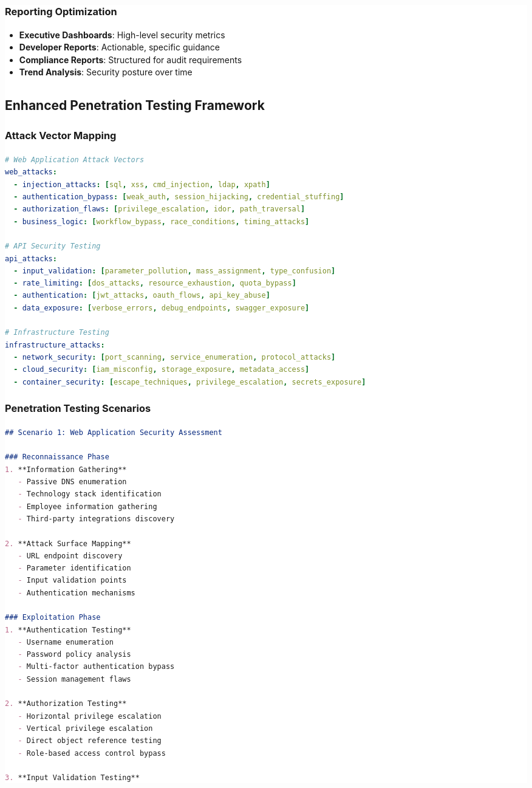 ### Reporting Optimization
- **Executive Dashboards**: High-level security metrics
- **Developer Reports**: Actionable, specific guidance
- **Compliance Reports**: Structured for audit requirements
- **Trend Analysis**: Security posture over time

## Enhanced Penetration Testing Framework

### Attack Vector Mapping
```yaml
# Web Application Attack Vectors
web_attacks:
  - injection_attacks: [sql, xss, cmd_injection, ldap, xpath]
  - authentication_bypass: [weak_auth, session_hijacking, credential_stuffing]
  - authorization_flaws: [privilege_escalation, idor, path_traversal]
  - business_logic: [workflow_bypass, race_conditions, timing_attacks]

# API Security Testing
api_attacks:
  - input_validation: [parameter_pollution, mass_assignment, type_confusion]
  - rate_limiting: [dos_attacks, resource_exhaustion, quota_bypass]
  - authentication: [jwt_attacks, oauth_flows, api_key_abuse]
  - data_exposure: [verbose_errors, debug_endpoints, swagger_exposure]

# Infrastructure Testing
infrastructure_attacks:
  - network_security: [port_scanning, service_enumeration, protocol_attacks]
  - cloud_security: [iam_misconfig, storage_exposure, metadata_access]
  - container_security: [escape_techniques, privilege_escalation, secrets_exposure]
```

### Penetration Testing Scenarios
```markdown
## Scenario 1: Web Application Security Assessment

### Reconnaissance Phase
1. **Information Gathering**
   - Passive DNS enumeration
   - Technology stack identification
   - Employee information gathering
   - Third-party integrations discovery

2. **Attack Surface Mapping**
   - URL endpoint discovery
   - Parameter identification
   - Input validation points
   - Authentication mechanisms

### Exploitation Phase
1. **Authentication Testing**
   - Username enumeration
   - Password policy analysis
   - Multi-factor authentication bypass
   - Session management flaws

2. **Authorization Testing**
   - Horizontal privilege escalation
   - Vertical privilege escalation
   - Direct object reference testing
   - Role-based access control bypass

3. **Input Validation Testing**
```
